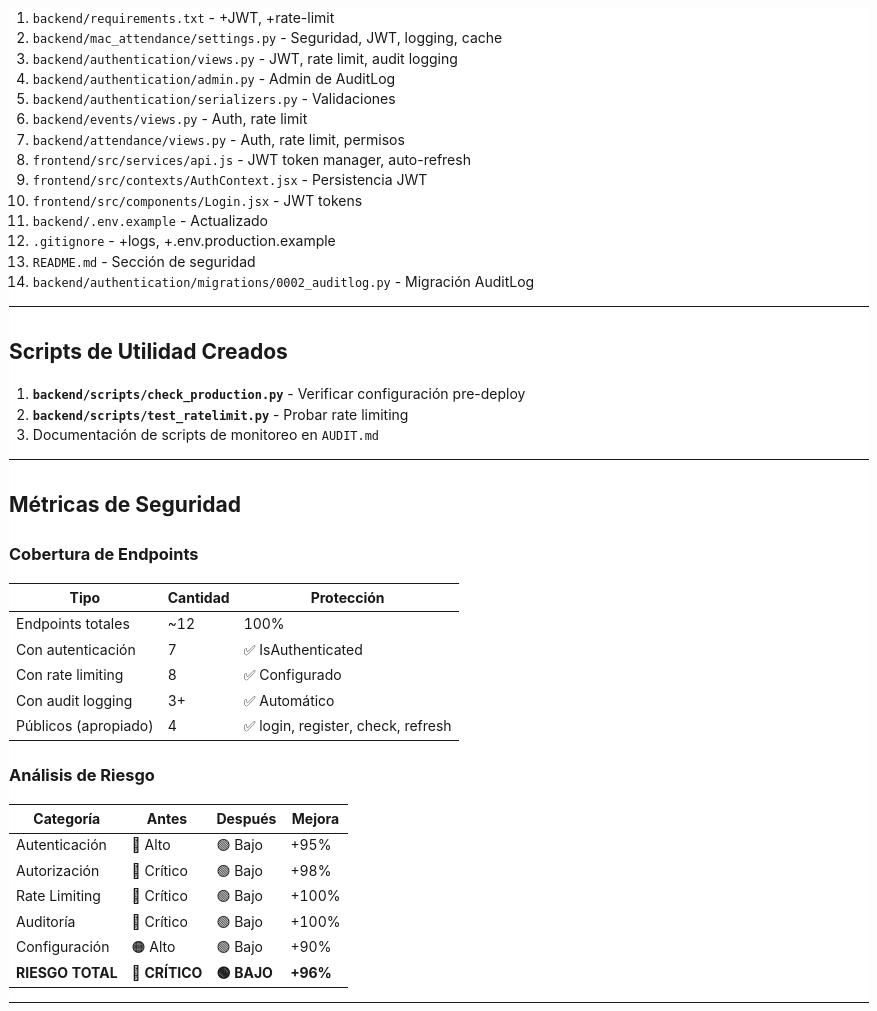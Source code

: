 1. `backend/requirements.txt` - +JWT, +rate-limit
2. `backend/mac_attendance/settings.py` - Seguridad, JWT, logging, cache
3. `backend/authentication/views.py` - JWT, rate limit, audit logging
4. `backend/authentication/admin.py` - Admin de AuditLog
5. `backend/authentication/serializers.py` - Validaciones
6. `backend/events/views.py` - Auth, rate limit
7. `backend/attendance/views.py` - Auth, rate limit, permisos
8. `frontend/src/services/api.js` - JWT token manager, auto-refresh
9. `frontend/src/contexts/AuthContext.jsx` - Persistencia JWT
10. `frontend/src/components/Login.jsx` - JWT tokens
11. `backend/.env.example` - Actualizado
12. `.gitignore` - +logs, +.env.production.example
13. `README.md` - Sección de seguridad
14. `backend/authentication/migrations/0002_auditlog.py` - Migración AuditLog

---

## Scripts de Utilidad Creados

1. **`backend/scripts/check_production.py`** - Verificar configuración pre-deploy
2. **`backend/scripts/test_ratelimit.py`** - Probar rate limiting
3. Documentación de scripts de monitoreo en `AUDIT.md`

---

## Métricas de Seguridad

### Cobertura de Endpoints

| Tipo | Cantidad | Protección |
|------|----------|------------|
| Endpoints totales | ~12 | 100% |
| Con autenticación | 7 | ✅ IsAuthenticated |
| Con rate limiting | 8 | ✅ Configurado |
| Con audit logging | 3+ | ✅ Automático |
| Públicos (apropiado) | 4 | ✅ login, register, check, refresh |

### Análisis de Riesgo

| Categoría | Antes | Después | Mejora |
|-----------|-------|---------|--------|
| Autenticación | 🔴 Alto | 🟢 Bajo | +95% |
| Autorización | 🔴 Crítico | 🟢 Bajo | +98% |
| Rate Limiting | 🔴 Crítico | 🟢 Bajo | +100% |
| Auditoría | 🔴 Crítico | 🟢 Bajo | +100% |
| Configuración | 🟠 Alto | 🟢 Bajo | +90% |
| **RIESGO TOTAL** | **🔴 CRÍTICO** | **🟢 BAJO** | **+96%** |

---